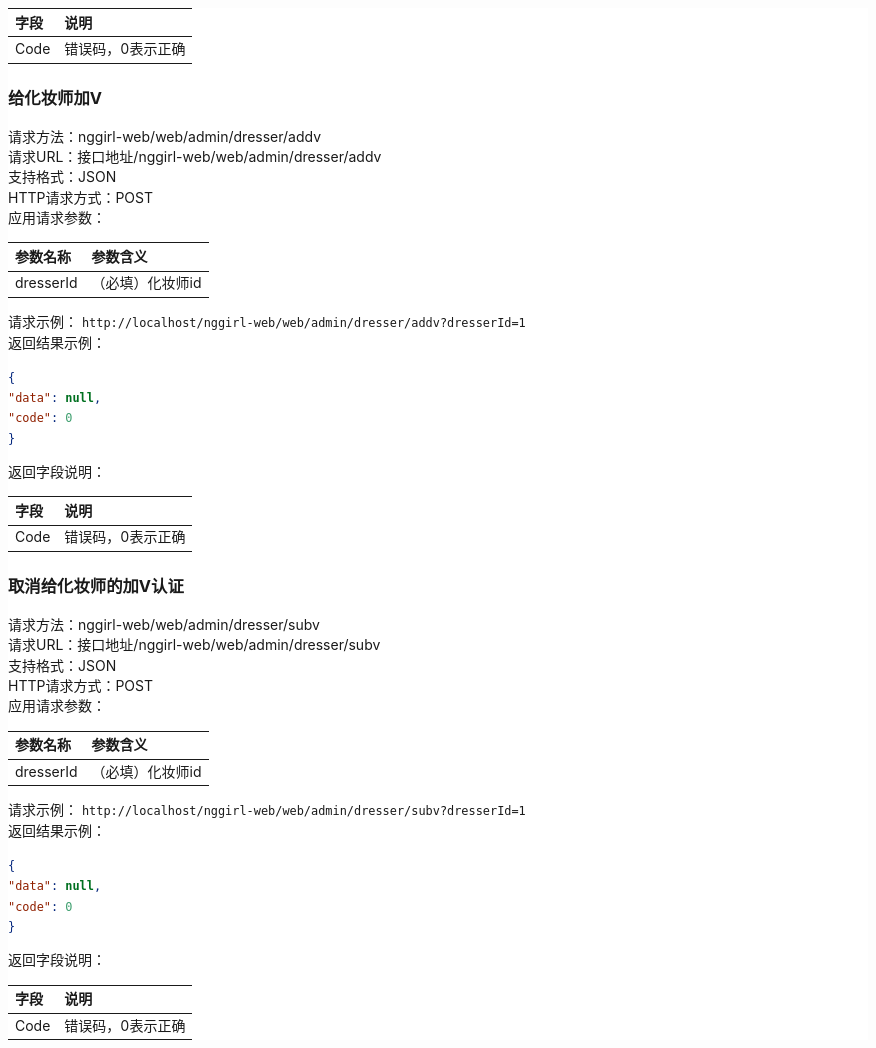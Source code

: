 字段 | 说明
:------|:-------
Code	|错误码，0表示正确

<h3 id="5.8">给化妆师加V</h3>

请求方法：nggirl-web/web/admin/dresser/addv<br/>
请求URL：接口地址/nggirl-web/web/admin/dresser/addv<br/>
支持格式：JSON<br/>
HTTP请求方式：POST<br/>
应用请求参数：

参数名称	|参数含义
:------|:-------
dresserId	|（必填）化妆师id

请求示例：
`http://localhost/nggirl-web/web/admin/dresser/addv?dresserId=1`<br/>
返回结果示例：
```json
{
"data": null,
"code": 0
}
```
返回字段说明：

字段 | 说明
:------|:-------
Code	|错误码，0表示正确

<h3 id="5.9">取消给化妆师的加V认证</h3>

请求方法：nggirl-web/web/admin/dresser/subv<br/>
请求URL：接口地址/nggirl-web/web/admin/dresser/subv<br/>
支持格式：JSON<br/>
HTTP请求方式：POST<br/>
应用请求参数：

参数名称	|参数含义
:------|:-------
dresserId	| （必填）化妆师id

请求示例：
`http://localhost/nggirl-web/web/admin/dresser/subv?dresserId=1`<br/>
返回结果示例：
```json
{
"data": null,
"code": 0
}
```
返回字段说明：

字段 | 说明
:------|:-------
Code	|错误码，0表示正确
